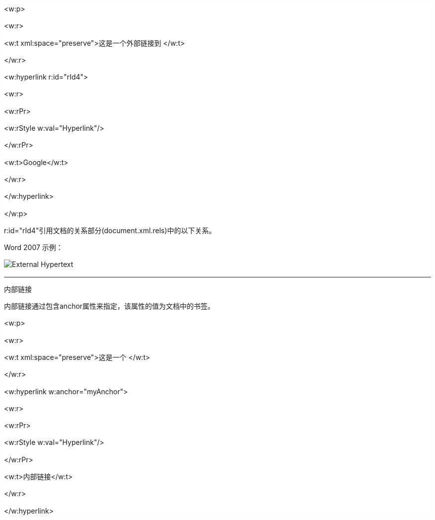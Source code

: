 <w:p>

<w:r>

<w:t xml:space="preserve">这是一个外部链接到 </w:t>

</w:r>

<w:hyperlink r:id="rId4">

<w:r>

<w:rPr>

<w:rStyle w:val="Hyperlink"/>

</w:rPr>

<w:t>Google</w:t>

</w:r>

</w:hyperlink>

</w:p>

r:id="rId4"引用文档的关系部分(document.xml.rels)中的以下关系。

<Relationship Id="rId4" Type="http://. . ./hyperlink" Target="http://www.google.com/" TargetMode="External"/>

Word 2007 示例：

![External Hypertext](images\wp-hyperlink-1.gif)

---

内部链接

内部链接通过包含anchor属性来指定，该属性的值为文档中的书签。

<w:p>

<w:r>

<w:t xml:space="preserve">这是一个 </w:t>

</w:r>

<w:hyperlink w:anchor="myAnchor">

<w:r>

<w:rPr>

<w:rStyle w:val="Hyperlink"/>

</w:rPr>

<w:t>内部链接</w:t>

</w:r>

</w:hyperlink>
